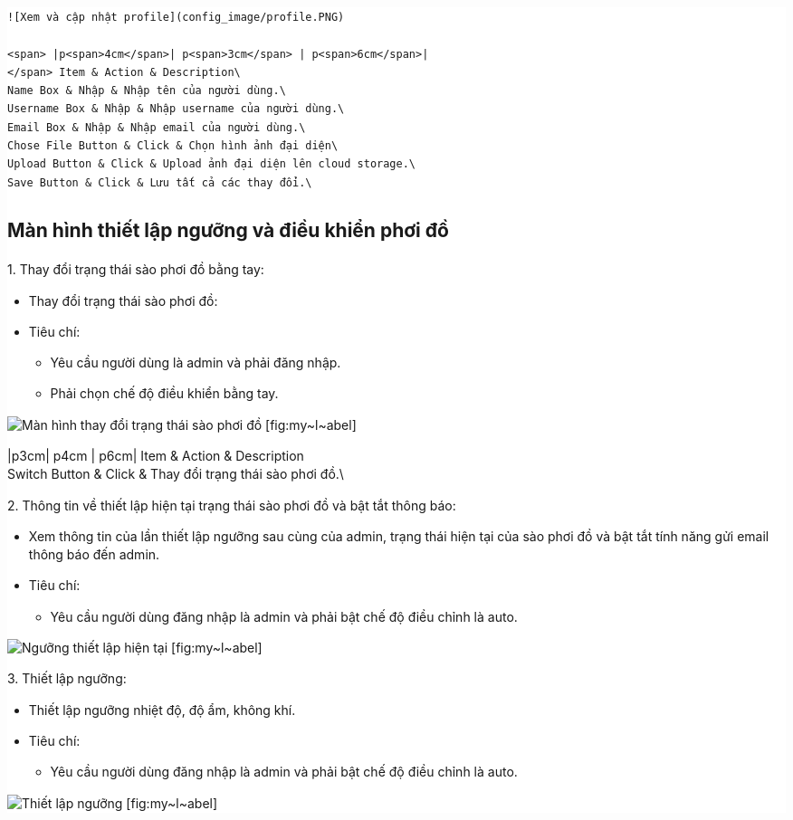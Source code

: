     ![Xem và cập nhật profile](config_image/profile.PNG)

    <span> |p<span>4cm</span>| p<span>3cm</span> | p<span>6cm</span>|
    </span> Item & Action & Description\
    Name Box & Nhập & Nhập tên của người dùng.\
    Username Box & Nhập & Nhập username của người dùng.\
    Email Box & Nhập & Nhập email của người dùng.\
    Chose File Button & Click & Chọn hình ảnh đại diện\
    Upload Button & Click & Upload ảnh đại diện lên cloud storage.\
    Save Button & Click & Lưu tất cả các thay đổi.\

Màn hình thiết lập ngưỡng và điều khiển phơi đồ
-----------------------------------------------

​1. Thay đổi trạng thái sào phơi đồ bằng tay:

-   Thay đổi trạng thái sào phơi đồ:

-   Tiêu chí:

    -   Yêu cầu người dùng là admin và phải đăng nhập.

    -   Phải chọn chế độ điều khiển bằng tay.

![Màn hình thay đổi trạng thái sào phơi
đồ](config_image/switchonoff.PNG "fig:") [fig:my~l~abel]

<span> |p<span>3cm</span>| p<span>4cm</span> | p<span>6cm</span>|
</span> Item & Action & Description\
Switch Button & Click & Thay đổi trạng thái sào phơi đồ.\

​2. Thông tin về thiết lập hiện tại trạng thái sào phơi đồ và bật tắt
thông báo:

-   Xem thông tin của lần thiết lập ngưỡng sau cùng của admin, trạng
    thái hiện tại của sào phơi đồ và bật tắt tính năng gửi email thông
    báo đến admin.

-   Tiêu chí:

    -   Yêu cầu người dùng đăng nhập là admin và phải bật chế độ điều
        chỉnh là auto.

![Ngưỡng thiết lập hiện tại](config_image/currentconfig.PNG "fig:")
[fig:my~l~abel]

​3. Thiết lập ngưỡng:

-   Thiết lập ngưỡng nhiệt độ, độ ẩm, không khí.

-   Tiêu chí:

    -   Yêu cầu người dùng đăng nhập là admin và phải bật chế độ điều
        chỉnh là auto.

![Thiết lập ngưỡng](config_image/setting.PNG "fig:") [fig:my~l~abel]
